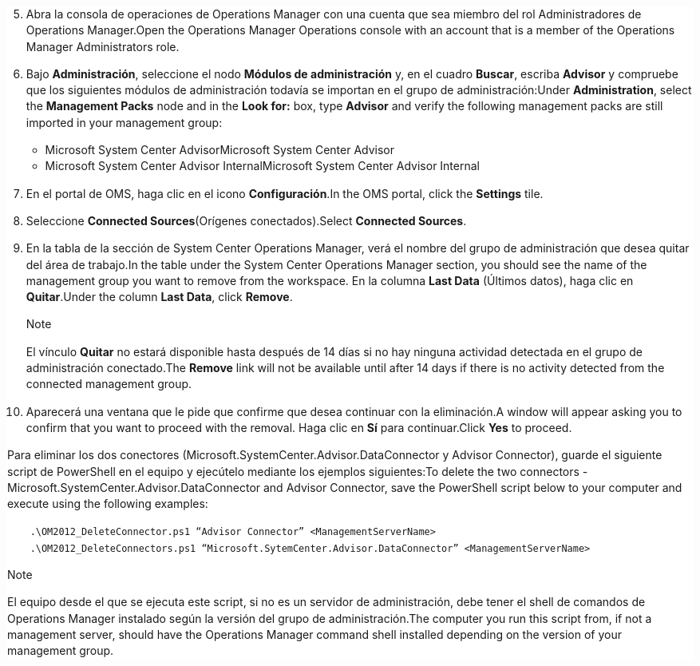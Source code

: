 5. <span data-ttu-id="3ceaf-279">Abra la consola de operaciones de Operations Manager con una cuenta que sea miembro del rol Administradores de Operations Manager.</span><span class="sxs-lookup"><span data-stu-id="3ceaf-279">Open the Operations Manager Operations console with an account that is a member of the Operations Manager Administrators role.</span></span>
6. <span data-ttu-id="3ceaf-280">Bajo **Administración**, seleccione el nodo **Módulos de administración** y, en el cuadro **Buscar**, escriba **Advisor** y compruebe que los siguientes módulos de administración todavía se importan en el grupo de administración:</span><span class="sxs-lookup"><span data-stu-id="3ceaf-280">Under **Administration**, select the **Management Packs** node and in the **Look for:** box, type **Advisor** and verify the following management packs are still imported in your management group:</span></span>
   
   * <span data-ttu-id="3ceaf-281">Microsoft System Center Advisor</span><span class="sxs-lookup"><span data-stu-id="3ceaf-281">Microsoft System Center Advisor</span></span>
   * <span data-ttu-id="3ceaf-282">Microsoft System Center Advisor Internal</span><span class="sxs-lookup"><span data-stu-id="3ceaf-282">Microsoft System Center Advisor Internal</span></span>
7. <span data-ttu-id="3ceaf-283">En el portal de OMS, haga clic en el icono **Configuración**.</span><span class="sxs-lookup"><span data-stu-id="3ceaf-283">In the OMS portal, click the **Settings** tile.</span></span>
8. <span data-ttu-id="3ceaf-284">Seleccione **Connected Sources**(Orígenes conectados).</span><span class="sxs-lookup"><span data-stu-id="3ceaf-284">Select **Connected Sources**.</span></span>
9. <span data-ttu-id="3ceaf-285">En la tabla de la sección de System Center Operations Manager, verá el nombre del grupo de administración que desea quitar del área de trabajo.</span><span class="sxs-lookup"><span data-stu-id="3ceaf-285">In the table under the System Center Operations Manager section, you should see the name of the management group you want to remove from the workspace.</span></span>  <span data-ttu-id="3ceaf-286">En la columna **Last Data** (Últimos datos), haga clic en **Quitar**.</span><span class="sxs-lookup"><span data-stu-id="3ceaf-286">Under the column **Last Data**, click **Remove**.</span></span>  
   
    > [!NOTE]
    > <span data-ttu-id="3ceaf-287">El vínculo **Quitar** no estará disponible hasta después de 14 días si no hay ninguna actividad detectada en el grupo de administración conectado.</span><span class="sxs-lookup"><span data-stu-id="3ceaf-287">The **Remove** link will not be available until after 14 days if there is no activity detected from the connected management group.</span></span>  
    > 

10. <span data-ttu-id="3ceaf-288">Aparecerá una ventana que le pide que confirme que desea continuar con la eliminación.</span><span class="sxs-lookup"><span data-stu-id="3ceaf-288">A window will appear asking you to confirm that you want to proceed with the removal.</span></span>  <span data-ttu-id="3ceaf-289">Haga clic en **Sí** para continuar.</span><span class="sxs-lookup"><span data-stu-id="3ceaf-289">Click **Yes** to proceed.</span></span> 

<span data-ttu-id="3ceaf-290">Para eliminar los dos conectores (Microsoft.SystemCenter.Advisor.DataConnector y Advisor Connector), guarde el siguiente script de PowerShell en el equipo y ejecútelo mediante los ejemplos siguientes:</span><span class="sxs-lookup"><span data-stu-id="3ceaf-290">To delete the two connectors - Microsoft.SystemCenter.Advisor.DataConnector and Advisor Connector, save the PowerShell script below to your computer and execute using the following examples:</span></span>

```
    .\OM2012_DeleteConnector.ps1 “Advisor Connector” <ManagementServerName>
    .\OM2012_DeleteConnectors.ps1 “Microsoft.SytemCenter.Advisor.DataConnector” <ManagementServerName>
```

> [!NOTE]
> <span data-ttu-id="3ceaf-291">El equipo desde el que se ejecuta este script, si no es un servidor de administración, debe tener el shell de comandos de Operations Manager instalado según la versión del grupo de administración.</span><span class="sxs-lookup"><span data-stu-id="3ceaf-291">The computer you run this script from, if not a management server, should have the Operations Manager command shell installed depending on the version of your management group.</span></span>
> 
> 
